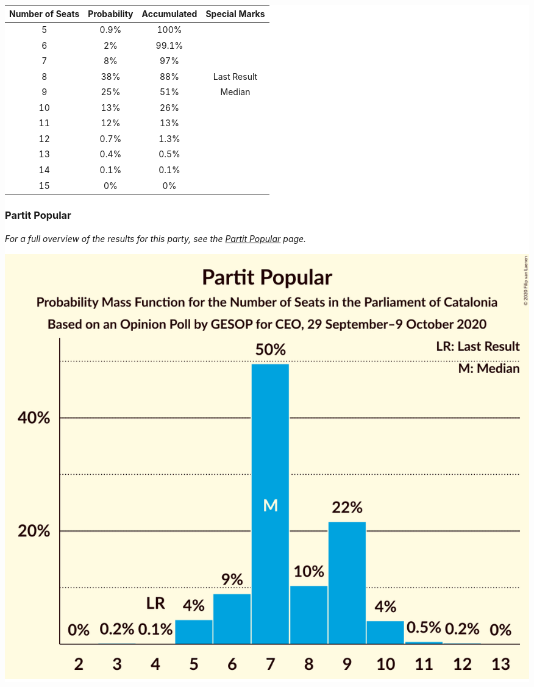 | Number of Seats | Probability | Accumulated | Special Marks |
|:---------------:|:-----------:|:-----------:|:-------------:|
| 5 | 0.9% | 100% |  |
| 6 | 2% | 99.1% |  |
| 7 | 8% | 97% |  |
| 8 | 38% | 88% | Last Result |
| 9 | 25% | 51% | Median |
| 10 | 13% | 26% |  |
| 11 | 12% | 13% |  |
| 12 | 0.7% | 1.3% |  |
| 13 | 0.4% | 0.5% |  |
| 14 | 0.1% | 0.1% |  |
| 15 | 0% | 0% |  |

### Partit Popular

*For a full overview of the results for this party, see the [Partit Popular](party-partitpopular.html) page.*

![Graph with seats probability mass function not yet produced](2020-10-09-GESOP-seats-pmf-partitpopular.png "Seats Probability Mass Function")
